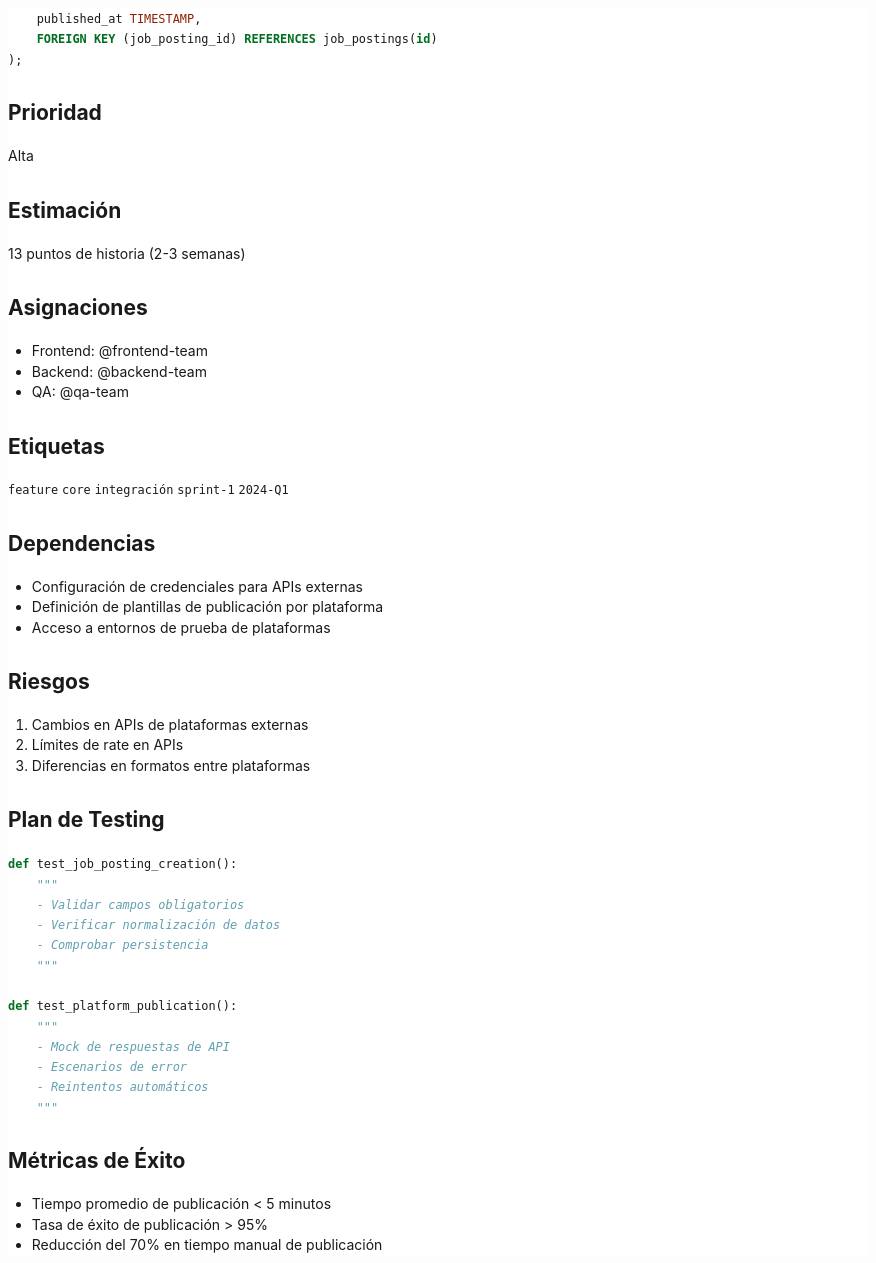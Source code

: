 ```sql
    published_at TIMESTAMP,
    FOREIGN KEY (job_posting_id) REFERENCES job_postings(id)
);
```

## Prioridad
Alta

## Estimación
13 puntos de historia (2-3 semanas)

## Asignaciones
- Frontend: @frontend-team
- Backend: @backend-team
- QA: @qa-team

## Etiquetas
`feature` `core` `integración` `sprint-1` `2024-Q1`

## Dependencias
- Configuración de credenciales para APIs externas
- Definición de plantillas de publicación por plataforma
- Acceso a entornos de prueba de plataformas

## Riesgos
1. Cambios en APIs de plataformas externas
2. Límites de rate en APIs
3. Diferencias en formatos entre plataformas

## Plan de Testing
```python
def test_job_posting_creation():
    """
    - Validar campos obligatorios
    - Verificar normalización de datos
    - Comprobar persistencia
    """

def test_platform_publication():
    """
    - Mock de respuestas de API
    - Escenarios de error
    - Reintentos automáticos
    """
```

## Métricas de Éxito
- Tiempo promedio de publicación < 5 minutos
- Tasa de éxito de publicación > 95%
- Reducción del 70% en tiempo manual de publicación
